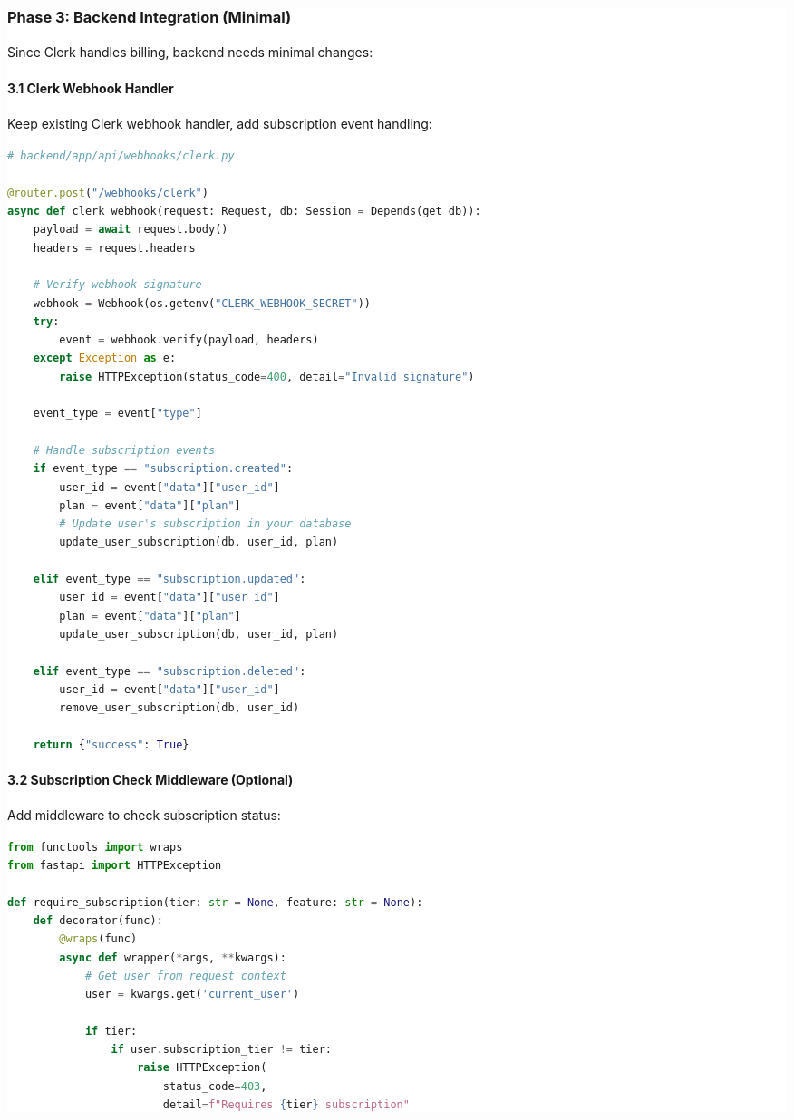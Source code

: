 ```jsx
```

### Phase 3: Backend Integration (Minimal)

Since Clerk handles billing, backend needs minimal changes:

#### 3.1 Clerk Webhook Handler

Keep existing Clerk webhook handler, add subscription event handling:

```python
# backend/app/api/webhooks/clerk.py

@router.post("/webhooks/clerk")
async def clerk_webhook(request: Request, db: Session = Depends(get_db)):
    payload = await request.body()
    headers = request.headers

    # Verify webhook signature
    webhook = Webhook(os.getenv("CLERK_WEBHOOK_SECRET"))
    try:
        event = webhook.verify(payload, headers)
    except Exception as e:
        raise HTTPException(status_code=400, detail="Invalid signature")

    event_type = event["type"]

    # Handle subscription events
    if event_type == "subscription.created":
        user_id = event["data"]["user_id"]
        plan = event["data"]["plan"]
        # Update user's subscription in your database
        update_user_subscription(db, user_id, plan)

    elif event_type == "subscription.updated":
        user_id = event["data"]["user_id"]
        plan = event["data"]["plan"]
        update_user_subscription(db, user_id, plan)

    elif event_type == "subscription.deleted":
        user_id = event["data"]["user_id"]
        remove_user_subscription(db, user_id)

    return {"success": True}
```

#### 3.2 Subscription Check Middleware (Optional)

Add middleware to check subscription status:

```python
from functools import wraps
from fastapi import HTTPException

def require_subscription(tier: str = None, feature: str = None):
    def decorator(func):
        @wraps(func)
        async def wrapper(*args, **kwargs):
            # Get user from request context
            user = kwargs.get('current_user')

            if tier:
                if user.subscription_tier != tier:
                    raise HTTPException(
                        status_code=403,
                        detail=f"Requires {tier} subscription"
```